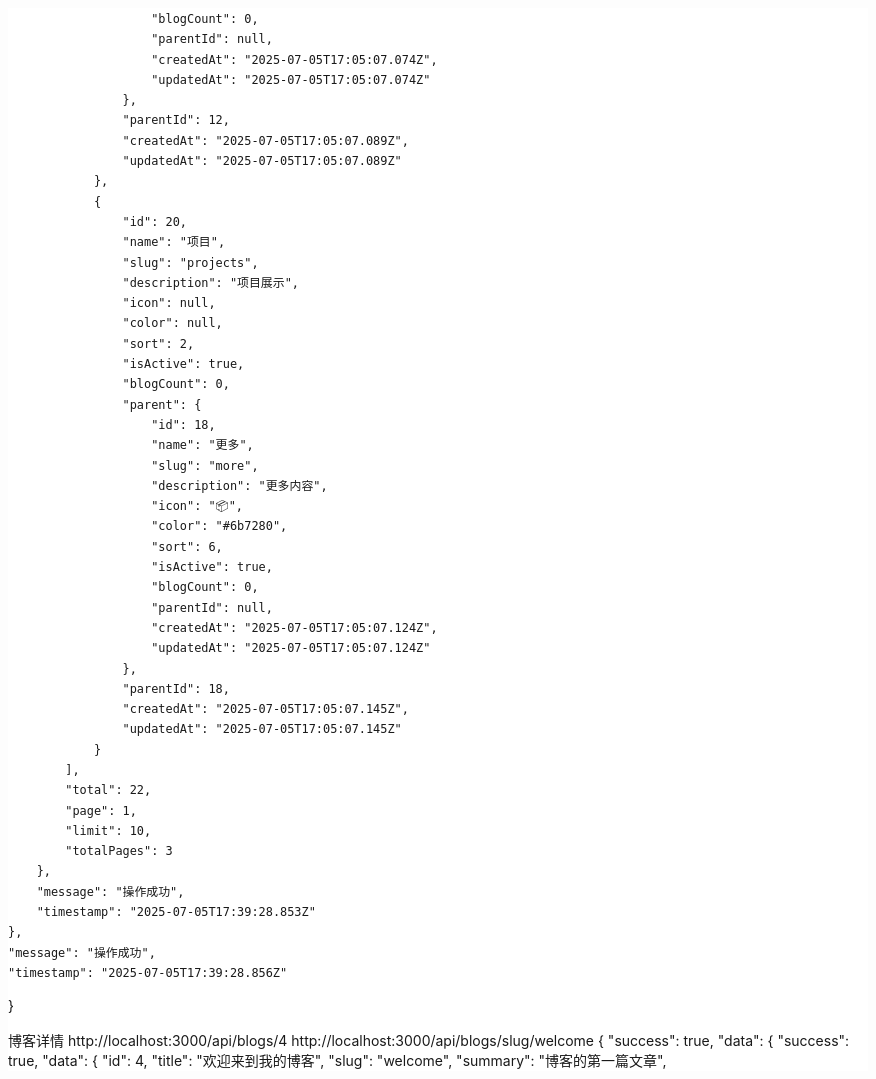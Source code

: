                         "blogCount": 0,
                        "parentId": null,
                        "createdAt": "2025-07-05T17:05:07.074Z",
                        "updatedAt": "2025-07-05T17:05:07.074Z"
                    },
                    "parentId": 12,
                    "createdAt": "2025-07-05T17:05:07.089Z",
                    "updatedAt": "2025-07-05T17:05:07.089Z"
                },
                {
                    "id": 20,
                    "name": "项目",
                    "slug": "projects",
                    "description": "项目展示",
                    "icon": null,
                    "color": null,
                    "sort": 2,
                    "isActive": true,
                    "blogCount": 0,
                    "parent": {
                        "id": 18,
                        "name": "更多",
                        "slug": "more",
                        "description": "更多内容",
                        "icon": "📦",
                        "color": "#6b7280",
                        "sort": 6,
                        "isActive": true,
                        "blogCount": 0,
                        "parentId": null,
                        "createdAt": "2025-07-05T17:05:07.124Z",
                        "updatedAt": "2025-07-05T17:05:07.124Z"
                    },
                    "parentId": 18,
                    "createdAt": "2025-07-05T17:05:07.145Z",
                    "updatedAt": "2025-07-05T17:05:07.145Z"
                }
            ],
            "total": 22,
            "page": 1,
            "limit": 10,
            "totalPages": 3
        },
        "message": "操作成功",
        "timestamp": "2025-07-05T17:39:28.853Z"
    },
    "message": "操作成功",
    "timestamp": "2025-07-05T17:39:28.856Z"
}


博客详情
http://localhost:3000/api/blogs/4
http://localhost:3000/api/blogs/slug/welcome
{
    "success": true,
    "data": {
        "success": true,
        "data": {
            "id": 4,
            "title": "欢迎来到我的博客",
            "slug": "welcome",
            "summary": "博客的第一篇文章",